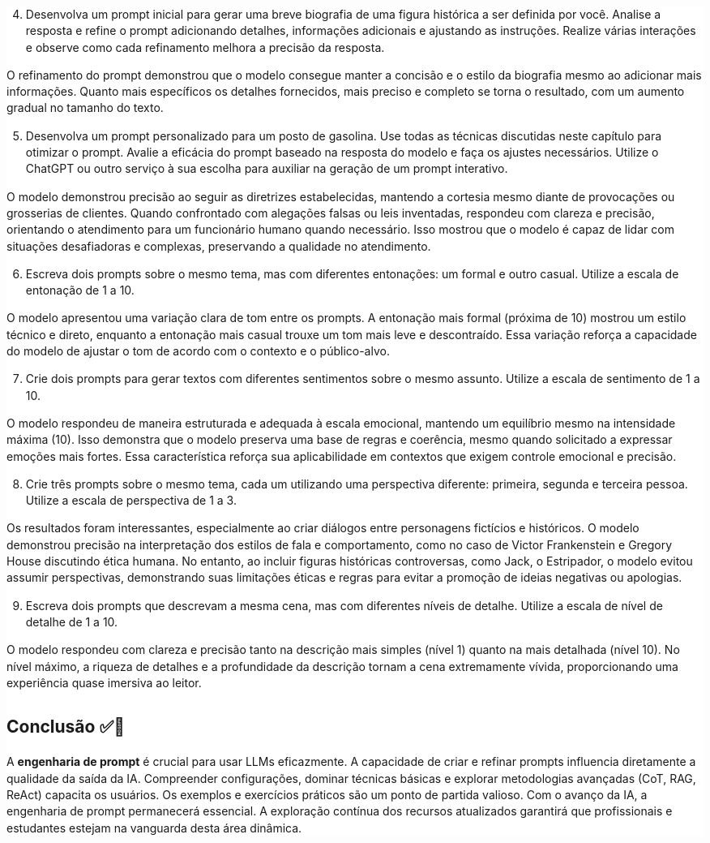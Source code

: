 4. Desenvolva um prompt inicial para gerar uma breve biografia de uma figura histórica a ser definida por você. Analise a resposta e refine o prompt adicionando detalhes, informações adicionais e ajustando as instruções. Realize várias interações e observe como cada refinamento melhora a precisão da resposta.

O refinamento do prompt demonstrou que o modelo consegue manter a concisão e o estilo da biografia mesmo ao adicionar mais informações. Quanto mais específicos os detalhes fornecidos, mais preciso e completo se torna o resultado, com um aumento gradual no tamanho do texto.

5. Desenvolva um prompt personalizado para um posto de gasolina. Use todas as técnicas discutidas neste capítulo para otimizar o prompt. Avalie a eficácia do prompt baseado na resposta do modelo e faça os ajustes necessários. Utilize o ChatGPT ou outro serviço à sua escolha para auxiliar na geração de um prompt interativo.

O modelo demonstrou precisão ao seguir as diretrizes estabelecidas, mantendo a cortesia mesmo diante de provocações ou grosserias de clientes. Quando confrontado com alegações falsas ou leis inventadas, respondeu com clareza e precisão, orientando o atendimento para um funcionário humano quando necessário. Isso mostrou que o modelo é capaz de lidar com situações desafiadoras e complexas, preservando a qualidade no atendimento.

6. Escreva dois prompts sobre o mesmo tema, mas com diferentes entonações: um formal e outro casual. Utilize a escala de entonação de 1 a 10.

O modelo apresentou uma variação clara de tom entre os prompts. A entonação mais formal (próxima de 10) mostrou um estilo técnico e direto, enquanto a entonação mais casual trouxe um tom mais leve e descontraído. Essa variação reforça a capacidade do modelo de ajustar o tom de acordo com o contexto e o público-alvo.

7. Crie dois prompts para gerar textos com diferentes sentimentos sobre o mesmo assunto. Utilize a escala de sentimento de 1 a 10.

O modelo respondeu de maneira estruturada e adequada à escala emocional, mantendo um equilíbrio mesmo na intensidade máxima (10). Isso demonstra que o modelo preserva uma base de regras e coerência, mesmo quando solicitado a expressar emoções mais fortes. Essa característica reforça sua aplicabilidade em contextos que exigem controle emocional e precisão.

8. Crie três prompts sobre o mesmo tema, cada um utilizando uma perspectiva diferente: primeira, segunda e terceira pessoa. Utilize a escala de perspectiva de 1 a 3.

Os resultados foram interessantes, especialmente ao criar diálogos entre personagens fictícios e históricos. O modelo demonstrou precisão na interpretação dos estilos de fala e comportamento, como no caso de Victor Frankenstein e Gregory House discutindo ética humana. No entanto, ao incluir figuras históricas controversas, como Jack, o Estripador, o modelo evitou assumir perspectivas, demonstrando suas limitações éticas e regras para evitar a promoção de ideias negativas ou apologias.

9. Escreva dois prompts que descrevam a mesma cena, mas com diferentes níveis de detalhe. Utilize a escala de nível de detalhe de 1 a 10.

O modelo respondeu com clareza e precisão tanto na descrição mais simples (nível 1) quanto na mais detalhada (nível 10). No nível máximo, a riqueza de detalhes e a profundidade da descrição tornam a cena extremamente vívida, proporcionando uma experiência quase imersiva ao leitor.

## Conclusão ✅🎉

A **engenharia de prompt** é crucial para usar LLMs eficazmente. A capacidade de criar e refinar prompts influencia diretamente a qualidade da saída da IA. Compreender configurações, dominar técnicas básicas e explorar metodologias avançadas (CoT, RAG, ReAct) capacita os usuários. Os exemplos e exercícios práticos são um ponto de partida valioso. Com o avanço da IA, a engenharia de prompt permanecerá essencial. A exploração contínua dos recursos atualizados garantirá que profissionais e estudantes estejam na vanguarda desta área dinâmica.
